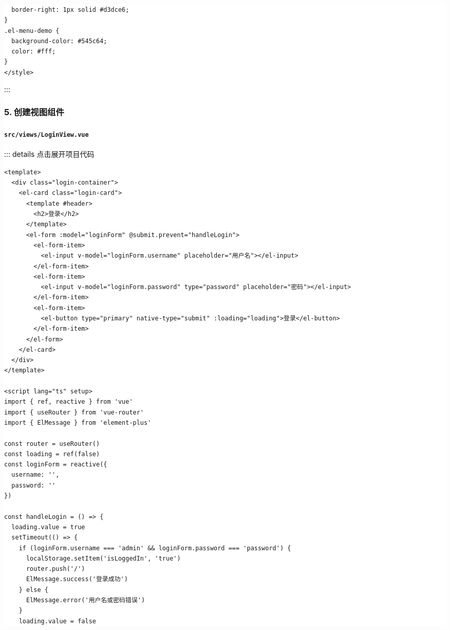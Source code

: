 ```vue
  border-right: 1px solid #d3dce6;
}
.el-menu-demo {
  background-color: #545c64;
  color: #fff;
}
</style>
```

:::



### 5. 创建视图组件

#### `src/views/LoginView.vue`



::: details 点击展开项目代码

```vue
<template>
  <div class="login-container">
    <el-card class="login-card">
      <template #header>
        <h2>登录</h2>
      </template>
      <el-form :model="loginForm" @submit.prevent="handleLogin">
        <el-form-item>
          <el-input v-model="loginForm.username" placeholder="用户名"></el-input>
        </el-form-item>
        <el-form-item>
          <el-input v-model="loginForm.password" type="password" placeholder="密码"></el-input>
        </el-form-item>
        <el-form-item>
          <el-button type="primary" native-type="submit" :loading="loading">登录</el-button>
        </el-form-item>
      </el-form>
    </el-card>
  </div>
</template>

<script lang="ts" setup>
import { ref, reactive } from 'vue'
import { useRouter } from 'vue-router'
import { ElMessage } from 'element-plus'

const router = useRouter()
const loading = ref(false)
const loginForm = reactive({
  username: '',
  password: ''
})

const handleLogin = () => {
  loading.value = true
  setTimeout(() => {
    if (loginForm.username === 'admin' && loginForm.password === 'password') {
      localStorage.setItem('isLoggedIn', 'true')
      router.push('/')
      ElMessage.success('登录成功')
    } else {
      ElMessage.error('用户名或密码错误')
    }
    loading.value = false
```
